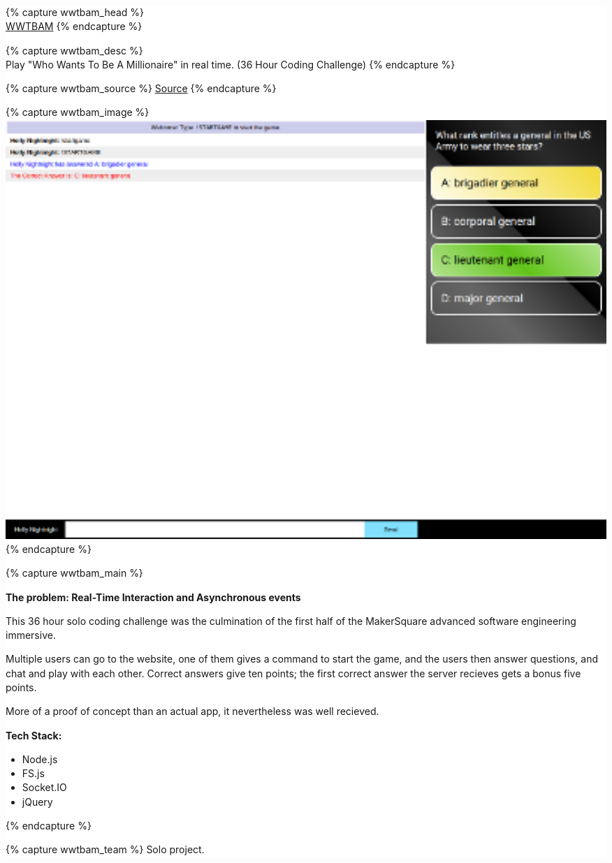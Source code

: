 {% capture wwtbam_head %}    
[WWTBAM](https://wwtbam.herokuapp.com/)
{% endcapture %}

{% capture wwtbam_desc %}    
Play "Who Wants To Be A Millionaire" in real time.
(36 Hour Coding Challenge)
{% endcapture %}

{% capture wwtbam_source %}
[Source](https://github.com/brianboyko/MKS-solo)
{% endcapture %}

{% capture wwtbam_image %}
<img src="images/wwtbam.png" width="100%" />
{% endcapture %}

{% capture wwtbam_main %}

**The problem: Real-Time Interaction and Asynchronous events**

This 36 hour solo coding challenge was the culmination of the first half of the MakerSquare advanced software engineering immersive. 

Multiple users can go to the website, one of them gives a command to start the game, and the users then answer questions, and chat and play with each other. Correct answers give ten points; the first correct answer the server recieves gets a bonus five points. 

More of a proof of concept than an actual app, it nevertheless was well recieved.  

**Tech Stack:**

* Node.js
* FS.js
* Socket.IO
* jQuery

{% endcapture %}

{% capture wwtbam_team %}
Solo project.

